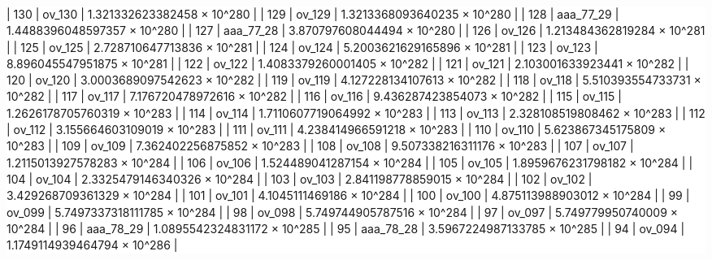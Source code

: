| 130 | ov_130 | 1.321332623382458 × 10^280 |
| 129 | ov_129 | 1.3213368093640235 × 10^280 |
| 128 | aaa_77_29 | 1.4488396048597357 × 10^280 |
| 127 | aaa_77_28 | 3.870797608044494 × 10^280 |
| 126 | ov_126 | 1.213484362819284 × 10^281 |
| 125 | ov_125 | 2.728710647713836 × 10^281 |
| 124 | ov_124 | 5.2003621629165896 × 10^281 |
| 123 | ov_123 | 8.896045547951875 × 10^281 |
| 122 | ov_122 | 1.4083379260001405 × 10^282 |
| 121 | ov_121 | 2.103001633923441 × 10^282 |
| 120 | ov_120 | 3.0003689097542623 × 10^282 |
| 119 | ov_119 | 4.127228134107613 × 10^282 |
| 118 | ov_118 | 5.510393554733731 × 10^282 |
| 117 | ov_117 | 7.176720478972616 × 10^282 |
| 116 | ov_116 | 9.436287423854073 × 10^282 |
| 115 | ov_115 | 1.2626178705760319 × 10^283 |
| 114 | ov_114 | 1.7110607719064992 × 10^283 |
| 113 | ov_113 | 2.328108519808462 × 10^283 |
| 112 | ov_112 | 3.155664603109019 × 10^283 |
| 111 | ov_111 | 4.238414966591218 × 10^283 |
| 110 | ov_110 | 5.623867345175809 × 10^283 |
| 109 | ov_109 | 7.362402256875852 × 10^283 |
| 108 | ov_108 | 9.507338216311176 × 10^283 |
| 107 | ov_107 | 1.2115013927578283 × 10^284 |
| 106 | ov_106 | 1.524489041287154 × 10^284 |
| 105 | ov_105 | 1.8959676231798182 × 10^284 |
| 104 | ov_104 | 2.3325479146340326 × 10^284 |
| 103 | ov_103 | 2.841198778859015 × 10^284 |
| 102 | ov_102 | 3.429268709361329 × 10^284 |
| 101 | ov_101 | 4.1045111469186 × 10^284 |
| 100 | ov_100 | 4.875113988903012 × 10^284 |
| 99 | ov_099 | 5.7497337318111785 × 10^284 |
| 98 | ov_098 | 5.749744905787516 × 10^284 |
| 97 | ov_097 | 5.749779950740009 × 10^284 |
| 96 | aaa_78_29 | 1.0895542324831172 × 10^285 |
| 95 | aaa_78_28 | 3.5967224987133785 × 10^285 |
| 94 | ov_094 | 1.1749114939464794 × 10^286 |